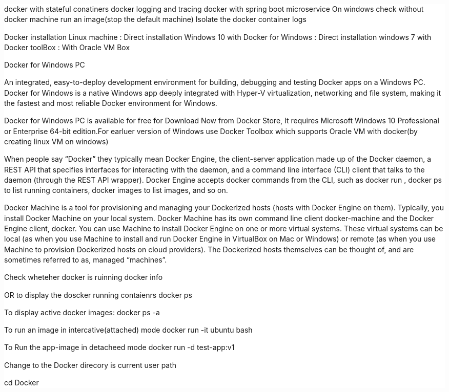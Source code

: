  
docker with stateful conatiners
docker logging and tracing
docker with spring boot microservice
On windows check without docker machine run an image(stop the default machine)
Isolate the docker container logs

Docker installation
Linux machine : Direct installation
Windows 10 with Docker for Windows : Direct installation
windows 7 with Docker toolBox : With Oracle VM Box


Docker for Windows PC

An integrated, easy-to-deploy development environment for building, debugging and testing Docker apps on a Windows PC. Docker for Windows is a native Windows app deeply integrated with Hyper-V virtualization, networking and file system, making it the fastest and most reliable Docker environment for Windows.

Docker for Windows PC is available for free for Download Now from Docker Store, It requires Microsoft Windows 10 Professional or Enterprise 64-bit edition.For earluer version of Windows use Docker Toolbox which supports Oracle VM with docker(by creating linux VM on windows)

When people say “Docker” they typically mean Docker Engine, the client-server application made up of the Docker daemon, a REST API that specifies interfaces for interacting with the daemon, and a command line interface (CLI) client that talks to the daemon (through the REST API wrapper). Docker Engine accepts docker commands from the CLI, such as docker run <image>, docker ps to list running containers, docker images to list images, and so on.

Docker Machine is a tool for provisioning and managing your Dockerized hosts (hosts with Docker Engine on them). Typically, you install Docker Machine on your local system. Docker Machine has its own command line client docker-machine and the Docker Engine client, docker. You can use Machine to install Docker Engine on one or more virtual systems. These virtual systems can be local (as when you use Machine to install and run Docker Engine in VirtualBox on Mac or Windows) or remote (as when you use Machine to provision Dockerized hosts on cloud providers). The Dockerized hosts themselves can be thought of, and are sometimes referred to as, managed “machines”.



  Check wheteher docker is ruinning
  docker info

 OR to display the doscker running contaienrs
 docker ps

To display active docker images:
docker ps -a

 To run an image in intercative(attached) mode
 docker run -it ubuntu bash


  To Run the app-image in detacheed mode
  docker run -d test-app:v1

  Change to the Docker direcory is current user path

  cd Docker
